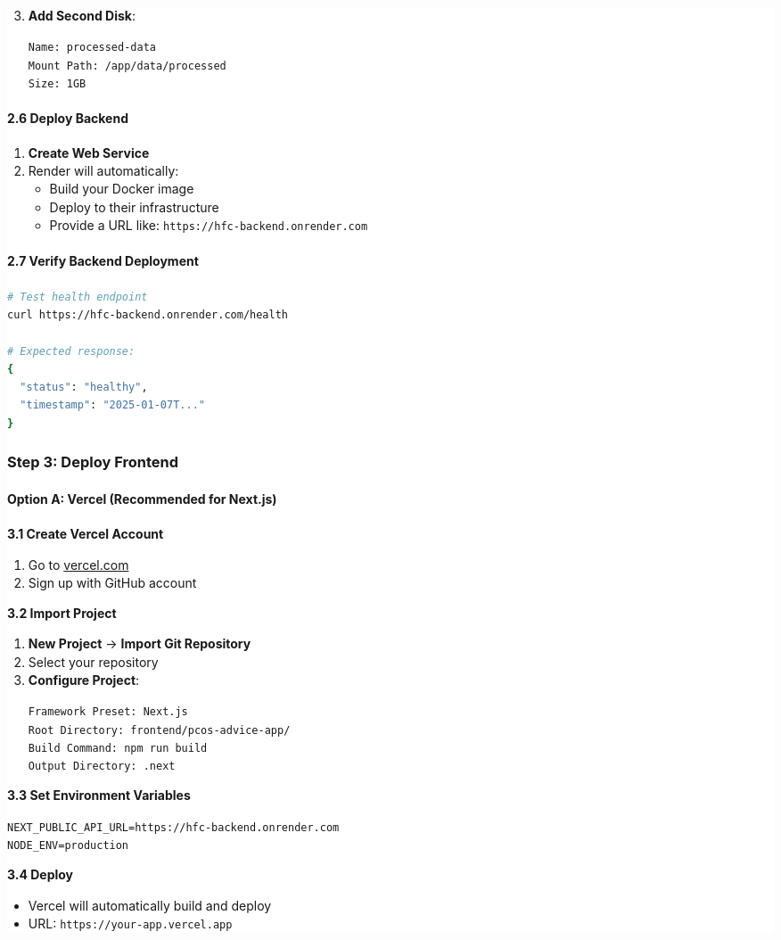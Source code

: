 3. **Add Second Disk**:
   ```
   Name: processed-data
   Mount Path: /app/data/processed
   Size: 1GB
   ```

#### 2.6 Deploy Backend
1. **Create Web Service**
2. Render will automatically:
   - Build your Docker image
   - Deploy to their infrastructure
   - Provide a URL like: `https://hfc-backend.onrender.com`

#### 2.7 Verify Backend Deployment
```bash
# Test health endpoint
curl https://hfc-backend.onrender.com/health

# Expected response:
{
  "status": "healthy",
  "timestamp": "2025-01-07T..."
}
```

### Step 3: Deploy Frontend

#### Option A: Vercel (Recommended for Next.js)

**3.1 Create Vercel Account**
1. Go to [vercel.com](https://vercel.com)
2. Sign up with GitHub account

**3.2 Import Project**
1. **New Project** → **Import Git Repository**
2. Select your repository
3. **Configure Project**:
   ```
   Framework Preset: Next.js
   Root Directory: frontend/pcos-advice-app/
   Build Command: npm run build
   Output Directory: .next
   ```

**3.3 Set Environment Variables**
```env
NEXT_PUBLIC_API_URL=https://hfc-backend.onrender.com
NODE_ENV=production
```

**3.4 Deploy**
- Vercel will automatically build and deploy
- URL: `https://your-app.vercel.app`
